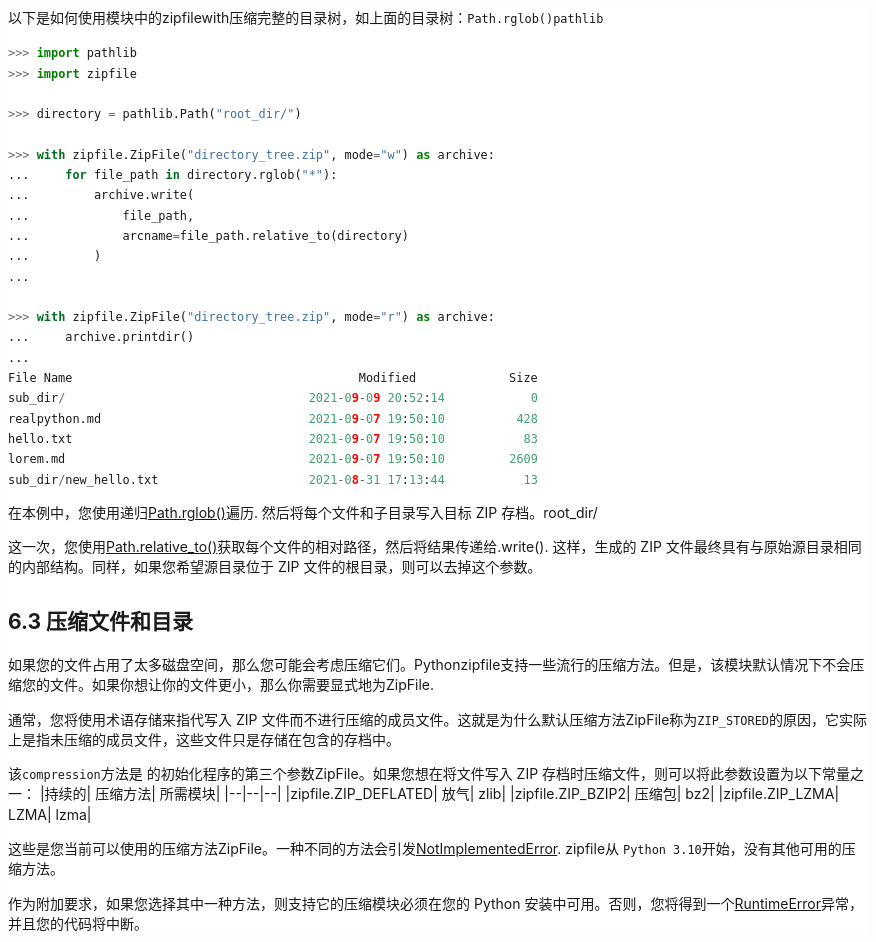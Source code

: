 以下是如何使用模块中的zipfilewith压缩完整的目录树，如上面的目录树：`Path.rglob()pathlib`

```python
>>> import pathlib
>>> import zipfile

>>> directory = pathlib.Path("root_dir/")

>>> with zipfile.ZipFile("directory_tree.zip", mode="w") as archive:
...     for file_path in directory.rglob("*"):
...         archive.write(
...             file_path,
...             arcname=file_path.relative_to(directory)
...         )
...

>>> with zipfile.ZipFile("directory_tree.zip", mode="r") as archive:
...     archive.printdir()
...
File Name                                        Modified             Size
sub_dir/                                  2021-09-09 20:52:14            0
realpython.md                             2021-09-07 19:50:10          428
hello.txt                                 2021-09-07 19:50:10           83
lorem.md                                  2021-09-07 19:50:10         2609
sub_dir/new_hello.txt                     2021-08-31 17:13:44           13
```
在本例中，您使用递归[Path.rglob()](https://docs.python.org/3/library/pathlib.html#pathlib.Path.rglob)遍历. 然后将每个文件和子目录写入目标 ZIP 存档。root_dir/

这一次，您使用[Path.relative_to()](https://docs.python.org/3/library/pathlib.html#pathlib.PurePath.is_relative_to)获取每个文件的相对路径，然后将结果传递给.write(). 这样，生成的 ZIP 文件最终具有与原始源目录相同的内部结构。同样，如果您希望源目录位于 ZIP 文件的根目录，则可以去掉这个参数。


##  6.3 压缩文件和目录
如果您的文件占用了太多磁盘空间，那么您可能会考虑压缩它们。Pythonzipfile支持一些流行的压缩方法。但是，该模块默认情况下不会压缩您的文件。如果你想让你的文件更小，那么你需要显式地为ZipFile.

通常，您将使用术语存储来指代写入 ZIP 文件而不进行压缩的成员文件。这就是为什么默认压缩方法ZipFile称为`ZIP_STORED`的原因，它实际上是指未压缩的成员文件，这些文件只是存储在包含的存档中。

该`compression`方法是 的初始化程序的第三个参数ZipFile。如果您想在将文件写入 ZIP 存档时压缩文件，则可以将此参数设置为以下常量之一：
|持续的|	压缩方法|	所需模块|
|--|--|--|
|zipfile.ZIP_DEFLATED|	放气|	zlib|
|zipfile.ZIP_BZIP2|	压缩包|	bz2|
|zipfile.ZIP_LZMA|	LZMA|	lzma|

这些是您当前可以使用的压缩方法ZipFile。一种不同的方法会引发[NotImplementedError](https://docs.python.org/3/library/exceptions.html#NotImplementedError). zipfile从 `Python 3.10`开始，没有其他可用的压缩方法。

作为附加要求，如果您选择其中一种方法，则支持它的压缩模块必须在您的 Python 安装中可用。否则，您将得到一个[RuntimeError](https://docs.python.org/3/library/exceptions.html#RuntimeError)异常，并且您的代码将中断。

